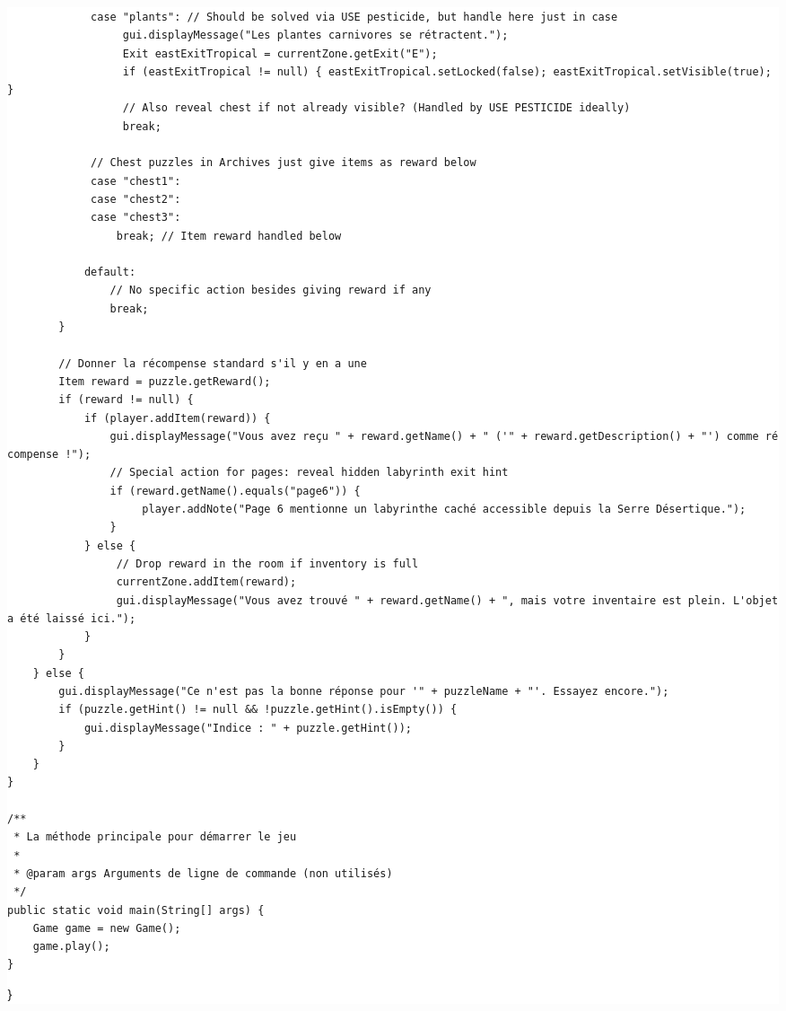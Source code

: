                  case "plants": // Should be solved via USE pesticide, but handle here just in case
                      gui.displayMessage("Les plantes carnivores se rétractent.");
                      Exit eastExitTropical = currentZone.getExit("E");
                      if (eastExitTropical != null) { eastExitTropical.setLocked(false); eastExitTropical.setVisible(true); }
                      // Also reveal chest if not already visible? (Handled by USE PESTICIDE ideally)
                      break;

                 // Chest puzzles in Archives just give items as reward below
                 case "chest1":
                 case "chest2":
                 case "chest3":
                     break; // Item reward handled below

                default:
                    // No specific action besides giving reward if any
                    break;
            }

            // Donner la récompense standard s'il y en a une
            Item reward = puzzle.getReward();
            if (reward != null) {
                if (player.addItem(reward)) {
                    gui.displayMessage("Vous avez reçu " + reward.getName() + " ('" + reward.getDescription() + "') comme récompense !");
                    // Special action for pages: reveal hidden labyrinth exit hint
                    if (reward.getName().equals("page6")) {
                         player.addNote("Page 6 mentionne un labyrinthe caché accessible depuis la Serre Désertique.");
                    }
                } else {
                     // Drop reward in the room if inventory is full
                     currentZone.addItem(reward);
                     gui.displayMessage("Vous avez trouvé " + reward.getName() + ", mais votre inventaire est plein. L'objet a été laissé ici.");
                }
            }
        } else {
            gui.displayMessage("Ce n'est pas la bonne réponse pour '" + puzzleName + "'. Essayez encore.");
            if (puzzle.getHint() != null && !puzzle.getHint().isEmpty()) {
                gui.displayMessage("Indice : " + puzzle.getHint());
            }
        }
    }
    
    /**
     * La méthode principale pour démarrer le jeu
     * 
     * @param args Arguments de ligne de commande (non utilisés)
     */
    public static void main(String[] args) {
        Game game = new Game();
        game.play();
    }
} 
